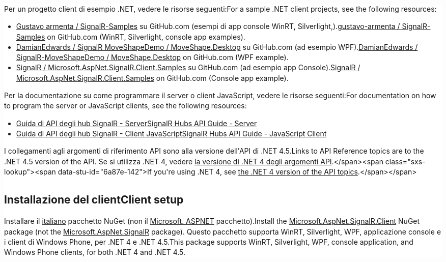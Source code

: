 <span data-ttu-id="6a87e-134">Per un progetto client di esempio .NET, vedere le risorse seguenti:</span><span class="sxs-lookup"><span data-stu-id="6a87e-134">For a sample .NET client projects, see the following resources:</span></span>

- <span data-ttu-id="6a87e-135">[Gustavo armenta / SignalR-Samples](https://github.com/gustavo-armenta/SignalR-Samples) su GitHub.com (esempi di app console WinRT, Silverlight,).</span><span class="sxs-lookup"><span data-stu-id="6a87e-135">[gustavo-armenta / SignalR-Samples](https://github.com/gustavo-armenta/SignalR-Samples) on GitHub.com (WinRT, Silverlight, console app examples).</span></span>
- <span data-ttu-id="6a87e-136">[DamianEdwards / SignalR MoveShapeDemo / MoveShape.Desktop](https://github.com/DamianEdwards/SignalR-MoveShapeDemo/tree/master/MoveShape/MoveShape.Desktop) su GitHub.com (ad esempio WPF).</span><span class="sxs-lookup"><span data-stu-id="6a87e-136">[DamianEdwards / SignalR-MoveShapeDemo / MoveShape.Desktop](https://github.com/DamianEdwards/SignalR-MoveShapeDemo/tree/master/MoveShape/MoveShape.Desktop) on GitHub.com (WPF example).</span></span>
- <span data-ttu-id="6a87e-137">[SignalR / Microsoft.AspNet.SignalR.Client.Samples](https://github.com/SignalR/SignalR/tree/master/samples/Microsoft.AspNet.SignalR.Client.Samples) su GitHub.com (ad esempio app Console).</span><span class="sxs-lookup"><span data-stu-id="6a87e-137">[SignalR / Microsoft.AspNet.SignalR.Client.Samples](https://github.com/SignalR/SignalR/tree/master/samples/Microsoft.AspNet.SignalR.Client.Samples) on GitHub.com (Console app example).</span></span>

<span data-ttu-id="6a87e-138">Per la documentazione su come programmare il server o client JavaScript, vedere le risorse seguenti:</span><span class="sxs-lookup"><span data-stu-id="6a87e-138">For documentation on how to program the server or JavaScript clients, see the following resources:</span></span>

- [<span data-ttu-id="6a87e-139">Guida di API degli hub SignalR - Server</span><span class="sxs-lookup"><span data-stu-id="6a87e-139">SignalR Hubs API Guide - Server</span></span>](../guide-to-the-api/hubs-api-guide-server.md)
- [<span data-ttu-id="6a87e-140">Guida di API degli hub SignalR - Client JavaScript</span><span class="sxs-lookup"><span data-stu-id="6a87e-140">SignalR Hubs API Guide - JavaScript Client</span></span>](../guide-to-the-api/hubs-api-guide-javascript-client.md)

<span data-ttu-id="6a87e-141">I collegamenti agli argomenti di riferimento API sono alla versione dell'API di .NET 4.5.</span><span class="sxs-lookup"><span data-stu-id="6a87e-141">Links to API Reference topics are to the .NET 4.5 version of the API.</span></span> <span data-ttu-id="6a87e-142">Se si utilizza .NET 4, vedere [la versione di .NET 4 degli argomenti API](https://msdn.microsoft.com/library/jj891075(v=vs.100).aspx).</span><span class="sxs-lookup"><span data-stu-id="6a87e-142">If you're using .NET 4, see [the .NET 4 version of the API topics](https://msdn.microsoft.com/library/jj891075(v=vs.100).aspx).</span></span>

<a id="clientsetup"></a>

## <a name="client-setup"></a><span data-ttu-id="6a87e-143">Installazione del client</span><span class="sxs-lookup"><span data-stu-id="6a87e-143">Client setup</span></span>

<span data-ttu-id="6a87e-144">Installare il [italiano](http://nuget.org/packages/Microsoft.AspNet.SignalR.Client) pacchetto NuGet (non il [Microsoft. ASPNET](http://nuget.org/packages/microsoft.aspnet.signalr) pacchetto).</span><span class="sxs-lookup"><span data-stu-id="6a87e-144">Install the [Microsoft.AspNet.SignalR.Client](http://nuget.org/packages/Microsoft.AspNet.SignalR.Client) NuGet package (not the [Microsoft.AspNet.SignalR](http://nuget.org/packages/microsoft.aspnet.signalr) package).</span></span> <span data-ttu-id="6a87e-145">Questo pacchetto supporta WinRT, Silverlight, WPF, applicazione console e i client di Windows Phone, per .NET 4 e .NET 4.5.</span><span class="sxs-lookup"><span data-stu-id="6a87e-145">This package supports WinRT, Silverlight, WPF, console application, and Windows Phone clients, for both .NET 4 and .NET 4.5.</span></span>

